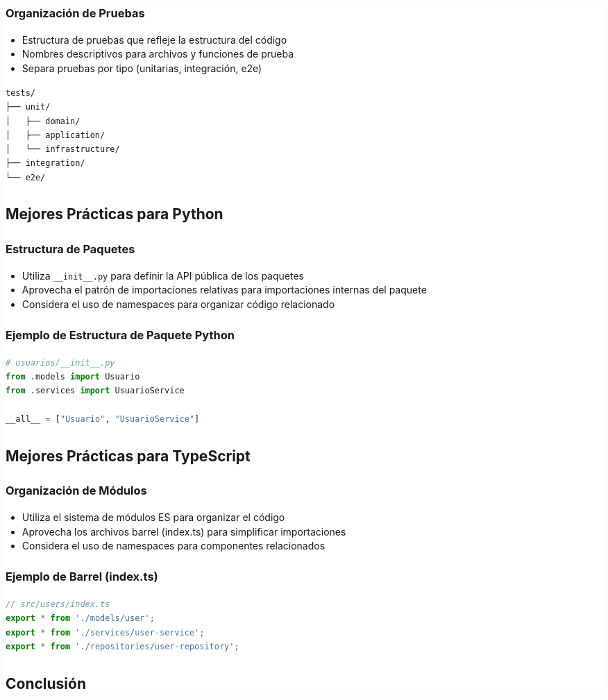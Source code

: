 ### Organización de Pruebas

- Estructura de pruebas que refleje la estructura del código
- Nombres descriptivos para archivos y funciones de prueba
- Separa pruebas por tipo (unitarias, integración, e2e)

```
tests/
├── unit/
│   ├── domain/
│   ├── application/
│   └── infrastructure/
├── integration/
└── e2e/
```

## Mejores Prácticas para Python

### Estructura de Paquetes

- Utiliza `__init__.py` para definir la API pública de los paquetes
- Aprovecha el patrón de importaciones relativas para importaciones internas del paquete
- Considera el uso de namespaces para organizar código relacionado

### Ejemplo de Estructura de Paquete Python

```python
# usuarios/__init__.py
from .models import Usuario
from .services import UsuarioService

__all__ = ["Usuario", "UsuarioService"]
```

## Mejores Prácticas para TypeScript

### Organización de Módulos

- Utiliza el sistema de módulos ES para organizar el código
- Aprovecha los archivos barrel (index.ts) para simplificar importaciones
- Considera el uso de namespaces para componentes relacionados

### Ejemplo de Barrel (index.ts)

```typescript
// src/users/index.ts
export * from './models/user';
export * from './services/user-service';
export * from './repositories/user-repository';
```

## Conclusión
